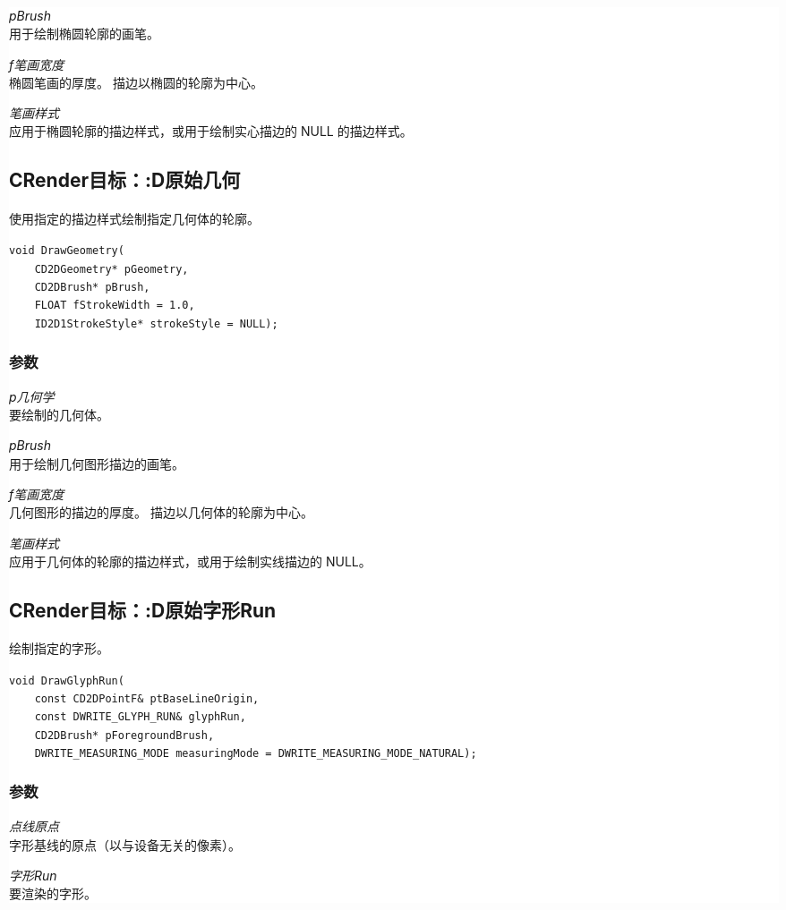 *pBrush*<br/>
用于绘制椭圆轮廓的画笔。

*f笔画宽度*<br/>
椭圆笔画的厚度。 描边以椭圆的轮廓为中心。

*笔画样式*<br/>
应用于椭圆轮廓的描边样式，或用于绘制实心描边的 NULL 的描边样式。

## <a name="crendertargetdrawgeometry"></a><a name="drawgeometry"></a>CRender目标：:D原始几何

使用指定的描边样式绘制指定几何体的轮廓。

```
void DrawGeometry(
    CD2DGeometry* pGeometry,
    CD2DBrush* pBrush,
    FLOAT fStrokeWidth = 1.0,
    ID2D1StrokeStyle* strokeStyle = NULL);
```

### <a name="parameters"></a>参数

*p几何学*<br/>
要绘制的几何体。

*pBrush*<br/>
用于绘制几何图形描边的画笔。

*f笔画宽度*<br/>
几何图形的描边的厚度。 描边以几何体的轮廓为中心。

*笔画样式*<br/>
应用于几何体的轮廓的描边样式，或用于绘制实线描边的 NULL。

## <a name="crendertargetdrawglyphrun"></a><a name="drawglyphrun"></a>CRender目标：:D原始字形Run

绘制指定的字形。

```
void DrawGlyphRun(
    const CD2DPointF& ptBaseLineOrigin,
    const DWRITE_GLYPH_RUN& glyphRun,
    CD2DBrush* pForegroundBrush,
    DWRITE_MEASURING_MODE measuringMode = DWRITE_MEASURING_MODE_NATURAL);
```

### <a name="parameters"></a>参数

*点线原点*<br/>
字形基线的原点（以与设备无关的像素）。

*字形Run*<br/>
要渲染的字形。

